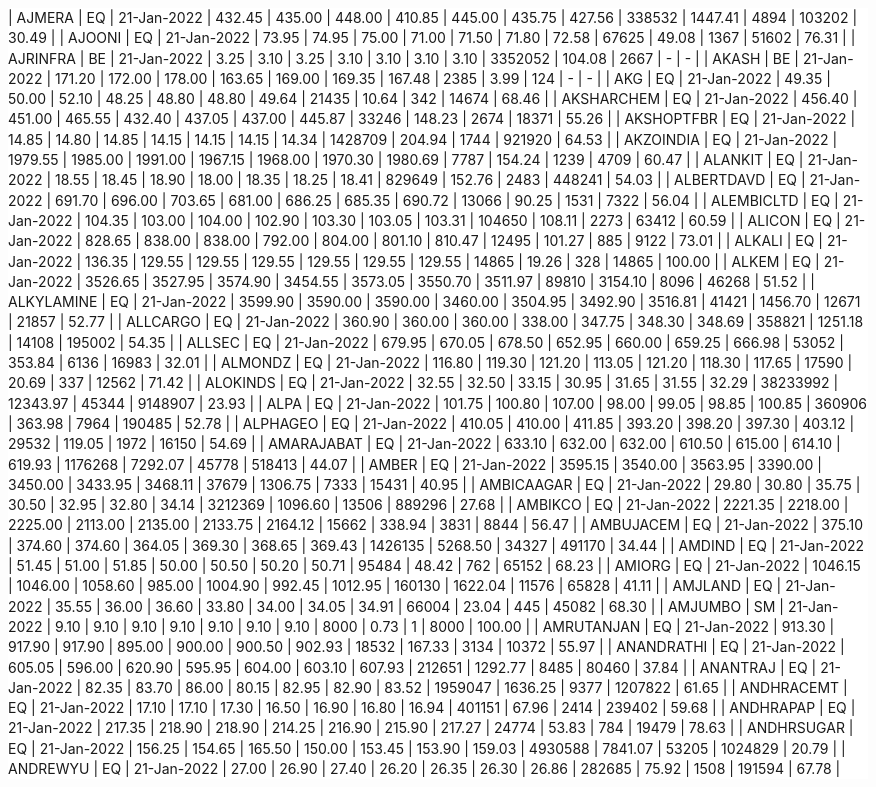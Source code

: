 | AJMERA | EQ | 21-Jan-2022 | 432.45 | 435.00 | 448.00 | 410.85 | 445.00 | 435.75 | 427.56 | 338532 | 1447.41 | 4894 | 103202 | 30.49 |
| AJOONI | EQ | 21-Jan-2022 | 73.95 | 74.95 | 75.00 | 71.00 | 71.50 | 71.80 | 72.58 | 67625 | 49.08 | 1367 | 51602 | 76.31 |
| AJRINFRA | BE | 21-Jan-2022 | 3.25 | 3.10 | 3.25 | 3.10 | 3.10 | 3.10 | 3.10 | 3352052 | 104.08 | 2667 | - | - |
| AKASH | BE | 21-Jan-2022 | 171.20 | 172.00 | 178.00 | 163.65 | 169.00 | 169.35 | 167.48 | 2385 | 3.99 | 124 | - | - |
| AKG | EQ | 21-Jan-2022 | 49.35 | 50.00 | 52.10 | 48.25 | 48.80 | 48.80 | 49.64 | 21435 | 10.64 | 342 | 14674 | 68.46 |
| AKSHARCHEM | EQ | 21-Jan-2022 | 456.40 | 451.00 | 465.55 | 432.40 | 437.05 | 437.00 | 445.87 | 33246 | 148.23 | 2674 | 18371 | 55.26 |
| AKSHOPTFBR | EQ | 21-Jan-2022 | 14.85 | 14.80 | 14.85 | 14.15 | 14.15 | 14.15 | 14.34 | 1428709 | 204.94 | 1744 | 921920 | 64.53 |
| AKZOINDIA | EQ | 21-Jan-2022 | 1979.55 | 1985.00 | 1991.00 | 1967.15 | 1968.00 | 1970.30 | 1980.69 | 7787 | 154.24 | 1239 | 4709 | 60.47 |
| ALANKIT | EQ | 21-Jan-2022 | 18.55 | 18.45 | 18.90 | 18.00 | 18.35 | 18.25 | 18.41 | 829649 | 152.76 | 2483 | 448241 | 54.03 |
| ALBERTDAVD | EQ | 21-Jan-2022 | 691.70 | 696.00 | 703.65 | 681.00 | 686.25 | 685.35 | 690.72 | 13066 | 90.25 | 1531 | 7322 | 56.04 |
| ALEMBICLTD | EQ | 21-Jan-2022 | 104.35 | 103.00 | 104.00 | 102.90 | 103.30 | 103.05 | 103.31 | 104650 | 108.11 | 2273 | 63412 | 60.59 |
| ALICON | EQ | 21-Jan-2022 | 828.65 | 838.00 | 838.00 | 792.00 | 804.00 | 801.10 | 810.47 | 12495 | 101.27 | 885 | 9122 | 73.01 |
| ALKALI | EQ | 21-Jan-2022 | 136.35 | 129.55 | 129.55 | 129.55 | 129.55 | 129.55 | 129.55 | 14865 | 19.26 | 328 | 14865 | 100.00 |
| ALKEM | EQ | 21-Jan-2022 | 3526.65 | 3527.95 | 3574.90 | 3454.55 | 3573.05 | 3550.70 | 3511.97 | 89810 | 3154.10 | 8096 | 46268 | 51.52 |
| ALKYLAMINE | EQ | 21-Jan-2022 | 3599.90 | 3590.00 | 3590.00 | 3460.00 | 3504.95 | 3492.90 | 3516.81 | 41421 | 1456.70 | 12671 | 21857 | 52.77 |
| ALLCARGO | EQ | 21-Jan-2022 | 360.90 | 360.00 | 360.00 | 338.00 | 347.75 | 348.30 | 348.69 | 358821 | 1251.18 | 14108 | 195002 | 54.35 |
| ALLSEC | EQ | 21-Jan-2022 | 679.95 | 670.05 | 678.50 | 652.95 | 660.00 | 659.25 | 666.98 | 53052 | 353.84 | 6136 | 16983 | 32.01 |
| ALMONDZ | EQ | 21-Jan-2022 | 116.80 | 119.30 | 121.20 | 113.05 | 121.20 | 118.30 | 117.65 | 17590 | 20.69 | 337 | 12562 | 71.42 |
| ALOKINDS | EQ | 21-Jan-2022 | 32.55 | 32.50 | 33.15 | 30.95 | 31.65 | 31.55 | 32.29 | 38233992 | 12343.97 | 45344 | 9148907 | 23.93 |
| ALPA | EQ | 21-Jan-2022 | 101.75 | 100.80 | 107.00 | 98.00 | 99.05 | 98.85 | 100.85 | 360906 | 363.98 | 7964 | 190485 | 52.78 |
| ALPHAGEO | EQ | 21-Jan-2022 | 410.05 | 410.00 | 411.85 | 393.20 | 398.20 | 397.30 | 403.12 | 29532 | 119.05 | 1972 | 16150 | 54.69 |
| AMARAJABAT | EQ | 21-Jan-2022 | 633.10 | 632.00 | 632.00 | 610.50 | 615.00 | 614.10 | 619.93 | 1176268 | 7292.07 | 45778 | 518413 | 44.07 |
| AMBER | EQ | 21-Jan-2022 | 3595.15 | 3540.00 | 3563.95 | 3390.00 | 3450.00 | 3433.95 | 3468.11 | 37679 | 1306.75 | 7333 | 15431 | 40.95 |
| AMBICAAGAR | EQ | 21-Jan-2022 | 29.80 | 30.80 | 35.75 | 30.50 | 32.95 | 32.80 | 34.14 | 3212369 | 1096.60 | 13506 | 889296 | 27.68 |
| AMBIKCO | EQ | 21-Jan-2022 | 2221.35 | 2218.00 | 2225.00 | 2113.00 | 2135.00 | 2133.75 | 2164.12 | 15662 | 338.94 | 3831 | 8844 | 56.47 |
| AMBUJACEM | EQ | 21-Jan-2022 | 375.10 | 374.60 | 374.60 | 364.05 | 369.30 | 368.65 | 369.43 | 1426135 | 5268.50 | 34327 | 491170 | 34.44 |
| AMDIND | EQ | 21-Jan-2022 | 51.45 | 51.00 | 51.85 | 50.00 | 50.50 | 50.20 | 50.71 | 95484 | 48.42 | 762 | 65152 | 68.23 |
| AMIORG | EQ | 21-Jan-2022 | 1046.15 | 1046.00 | 1058.60 | 985.00 | 1004.90 | 992.45 | 1012.95 | 160130 | 1622.04 | 11576 | 65828 | 41.11 |
| AMJLAND | EQ | 21-Jan-2022 | 35.55 | 36.00 | 36.60 | 33.80 | 34.00 | 34.05 | 34.91 | 66004 | 23.04 | 445 | 45082 | 68.30 |
| AMJUMBO | SM | 21-Jan-2022 | 9.10 | 9.10 | 9.10 | 9.10 | 9.10 | 9.10 | 9.10 | 8000 | 0.73 | 1 | 8000 | 100.00 |
| AMRUTANJAN | EQ | 21-Jan-2022 | 913.30 | 917.90 | 917.90 | 895.00 | 900.00 | 900.50 | 902.93 | 18532 | 167.33 | 3134 | 10372 | 55.97 |
| ANANDRATHI | EQ | 21-Jan-2022 | 605.05 | 596.00 | 620.90 | 595.95 | 604.00 | 603.10 | 607.93 | 212651 | 1292.77 | 8485 | 80460 | 37.84 |
| ANANTRAJ | EQ | 21-Jan-2022 | 82.35 | 83.70 | 86.00 | 80.15 | 82.95 | 82.90 | 83.52 | 1959047 | 1636.25 | 9377 | 1207822 | 61.65 |
| ANDHRACEMT | EQ | 21-Jan-2022 | 17.10 | 17.10 | 17.30 | 16.50 | 16.90 | 16.80 | 16.94 | 401151 | 67.96 | 2414 | 239402 | 59.68 |
| ANDHRAPAP | EQ | 21-Jan-2022 | 217.35 | 218.90 | 218.90 | 214.25 | 216.90 | 215.90 | 217.27 | 24774 | 53.83 | 784 | 19479 | 78.63 |
| ANDHRSUGAR | EQ | 21-Jan-2022 | 156.25 | 154.65 | 165.50 | 150.00 | 153.45 | 153.90 | 159.03 | 4930588 | 7841.07 | 53205 | 1024829 | 20.79 |
| ANDREWYU | EQ | 21-Jan-2022 | 27.00 | 26.90 | 27.40 | 26.20 | 26.35 | 26.30 | 26.86 | 282685 | 75.92 | 1508 | 191594 | 67.78 |
